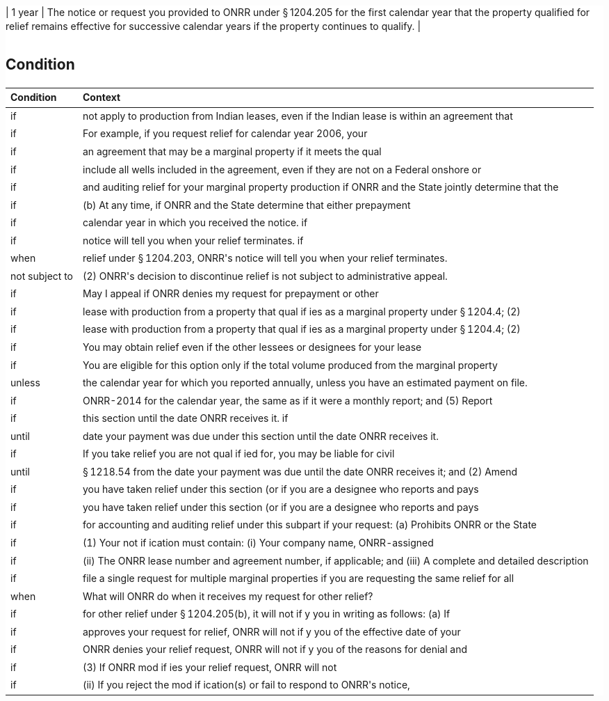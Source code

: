 | 1 year     | The notice or request you provided to ONRR under &#167;&#8201;1204.205 for the first calendar year that the property qualified for relief remains effective for successive calendar years if the property continues to qualify.                                                                            |


## Condition

| Condition      | Context                                                                                                       |
|:---------------|:--------------------------------------------------------------------------------------------------------------|
| if             | not apply to production from Indian leases, even if the Indian lease is within an agreement that              |
| if             | For example,  if you request relief for calendar year 2006, your                                              |
| if             | an agreement that may be a marginal property if  it meets the qual                                            |
| if             | include all wells included in the agreement, even if they are not on a Federal onshore or                     |
| if             | and auditing relief for your marginal property production if ONRR and the State jointly determine that the    |
| if             | (b) At any time,  if ONRR and the State determine that either prepayment                                      |
| if             | calendar year in which you received the notice. if                                                            |
| if             | notice will tell you when your relief terminates. if                                                          |
| when           | relief under &#167;&#8201;1204.203, ONRR's notice will tell you when  your relief terminates.                 |
| not subject to | (2) ONRR's decision to discontinue relief is  not subject to  administrative appeal.                          |
| if             | May I appeal  if ONRR denies my request for prepayment or other                                               |
| if             | lease with production from a property that qual if ies as a marginal property under &#167;&#8201;1204.4; (2)  |
| if             | lease with production from a property that qual if ies as a marginal property under &#167;&#8201;1204.4; (2)  |
| if             | You may obtain relief even  if the other lessees or designees for your lease                                  |
| if             | You are eligible for this option only  if the total volume produced from the marginal property                |
| unless         | the calendar year for which you reported annually, unless  you have an estimated payment on file.             |
| if             | ONRR-2014 for the calendar year, the same as if it were a monthly report; and (5) Report                      |
| if             | this section until the date ONRR receives it. if                                                              |
| until          | date your payment was due under this section until  the date ONRR receives it.                                |
| if             | If you take relief you are not qual if ied for, you may be liable for civil                                   |
| until          | &#167;&#8201;1218.54 from the date your payment was due until the date ONRR receives it; and (2) Amend        |
| if             | you have taken relief under this section (or if you are a designee who reports and pays                       |
| if             | you have taken relief under this section (or if you are a designee who reports and pays                       |
| if             | for accounting and auditing relief under this subpart if your request: (a) Prohibits ONRR or the State        |
| if             | (1) Your not if ication must contain: (i) Your company name, ONRR-assigned                                    |
| if             | (ii) The ONRR lease number and agreement number, if applicable; and (iii) A complete and detailed description |
| if             | file a single request for multiple marginal properties if you are requesting the same relief for all          |
| when           | What will ONRR do  when  it receives my request for other relief?                                             |
| if             | for other relief under &#167;&#8201;1204.205(b), it will not if y you in writing as follows: (a) If           |
| if             | approves your request for relief, ONRR will not if y you of the effective date of your                        |
| if             | ONRR denies your relief request, ONRR will not if y you of the reasons for denial and                         |
| if             | (3) If ONRR mod if ies your relief request, ONRR will not                                                     |
| if             | (ii) If you reject the mod if ication(s) or fail to respond to ONRR's notice,                                 |